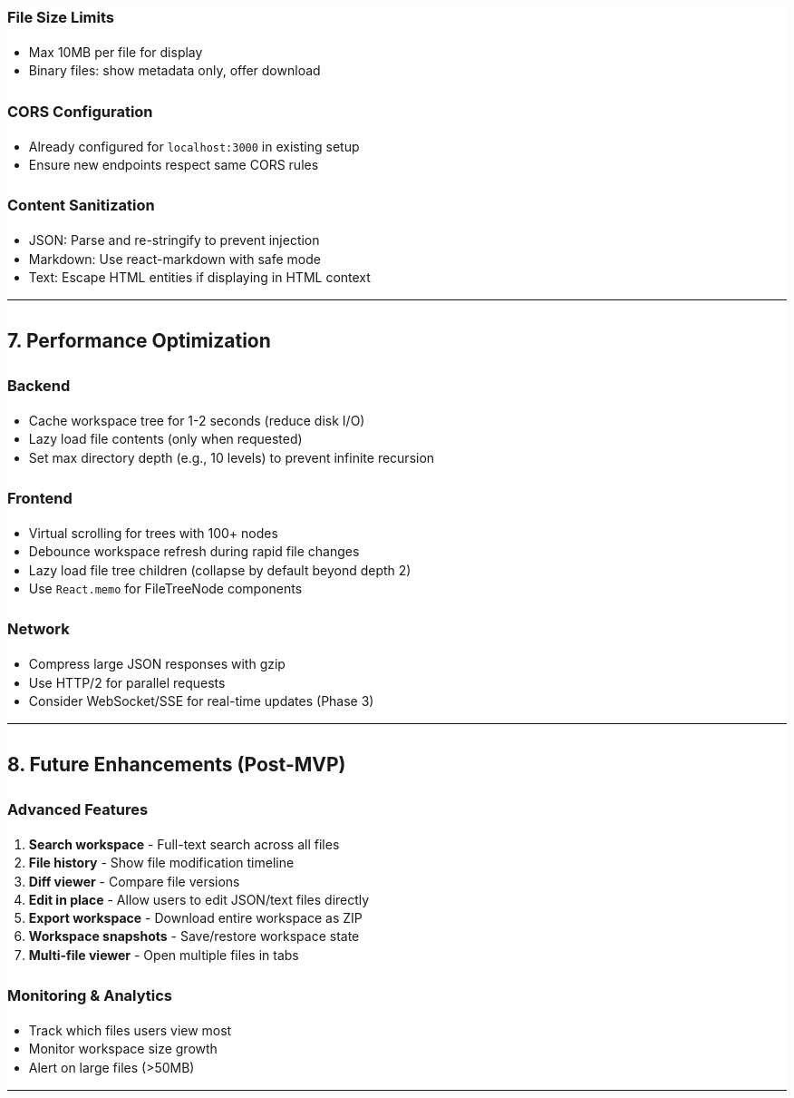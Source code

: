 ### File Size Limits
- Max 10MB per file for display
- Binary files: show metadata only, offer download

### CORS Configuration
- Already configured for `localhost:3000` in existing setup
- Ensure new endpoints respect same CORS rules

### Content Sanitization
- JSON: Parse and re-stringify to prevent injection
- Markdown: Use react-markdown with safe mode
- Text: Escape HTML entities if displaying in HTML context

---

## 7. Performance Optimization

### Backend
- Cache workspace tree for 1-2 seconds (reduce disk I/O)
- Lazy load file contents (only when requested)
- Set max directory depth (e.g., 10 levels) to prevent infinite recursion

### Frontend
- Virtual scrolling for trees with 100+ nodes
- Debounce workspace refresh during rapid file changes
- Lazy load file tree children (collapse by default beyond depth 2)
- Use `React.memo` for FileTreeNode components

### Network
- Compress large JSON responses with gzip
- Use HTTP/2 for parallel requests
- Consider WebSocket/SSE for real-time updates (Phase 3)

---

## 8. Future Enhancements (Post-MVP)

### Advanced Features
1. **Search workspace** - Full-text search across all files
2. **File history** - Show file modification timeline
3. **Diff viewer** - Compare file versions
4. **Edit in place** - Allow users to edit JSON/text files directly
5. **Export workspace** - Download entire workspace as ZIP
6. **Workspace snapshots** - Save/restore workspace state
7. **Multi-file viewer** - Open multiple files in tabs

### Monitoring & Analytics
- Track which files users view most
- Monitor workspace size growth
- Alert on large files (>50MB)

---